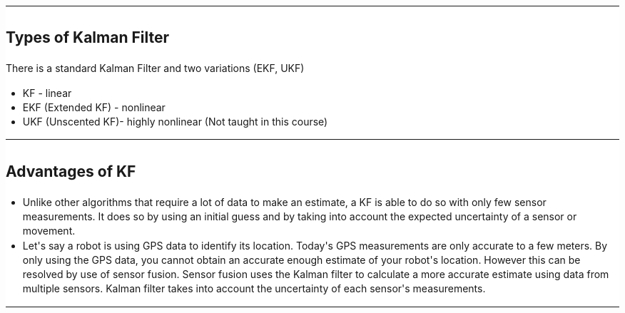 
---
## Types of Kalman Filter

There is a standard Kalman Filter and two variations (EKF, UKF)
- KF - linear
- EKF (Extended KF) - nonlinear 
- UKF (Unscented KF)- highly nonlinear (Not taught in this course)

--- 
## Advantages of KF
- Unlike other algorithms that require a lot of data to make an estimate, a KF is able to do so with only few sensor measurements. It does so by using an initial guess and by taking into account the expected uncertainty of a sensor or movement.
- Let's say a robot is using GPS data to identify its location. Today's GPS measurements are only accurate to a few meters. By only using the GPS data, you cannot obtain an accurate enough estimate of your robot's location. However this can be resolved by use of sensor fusion. Sensor fusion uses the Kalman filter to calculate a more accurate estimate using data from multiple sensors. Kalman filter takes into account the uncertainty of each sensor's measurements. 

---

<p align="center">